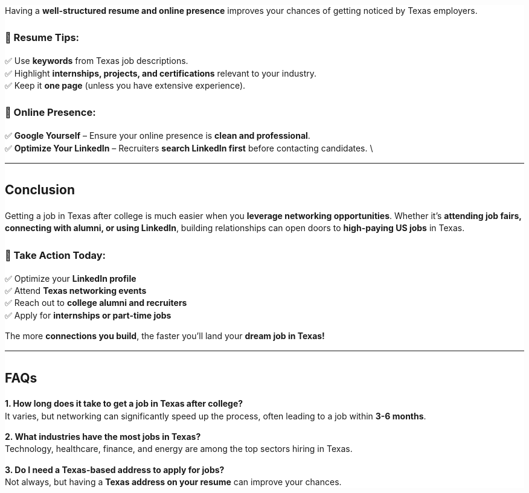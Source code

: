 Having a **well-structured resume and online presence** improves your chances of getting noticed by Texas employers.

### 🔹 Resume Tips:
✅ Use **keywords** from Texas job descriptions.  \
✅ Highlight **internships, projects, and certifications** relevant to your industry.  \
✅ Keep it **one page** (unless you have extensive experience).  

### 🔹 Online Presence:
✅ **Google Yourself** – Ensure your online presence is **clean and professional**.  \
✅ **Optimize Your LinkedIn** – Recruiters **search LinkedIn first** before contacting candidates.  \

---

## Conclusion  

Getting a job in Texas after college is much easier when you **leverage networking opportunities**. Whether it’s **attending job fairs, connecting with alumni, or using LinkedIn**, building relationships can open doors to **high-paying US jobs** in Texas.

### 🚀 Take Action Today:
✅ Optimize your **LinkedIn profile** \
✅ Attend **Texas networking events**  \
✅ Reach out to **college alumni and recruiters**  \
✅ Apply for **internships or part-time jobs**  

The more **connections you build**, the faster you’ll land your **dream job in Texas!**  

---

## FAQs  

**1. How long does it take to get a job in Texas after college?**  
It varies, but networking can significantly speed up the process, often leading to a job within **3-6 months**.  

**2. What industries have the most jobs in Texas?**  
Technology, healthcare, finance, and energy are among the top sectors hiring in Texas.  

**3. Do I need a Texas-based address to apply for jobs?**  
Not always, but having a **Texas address on your resume** can improve your chances.  
